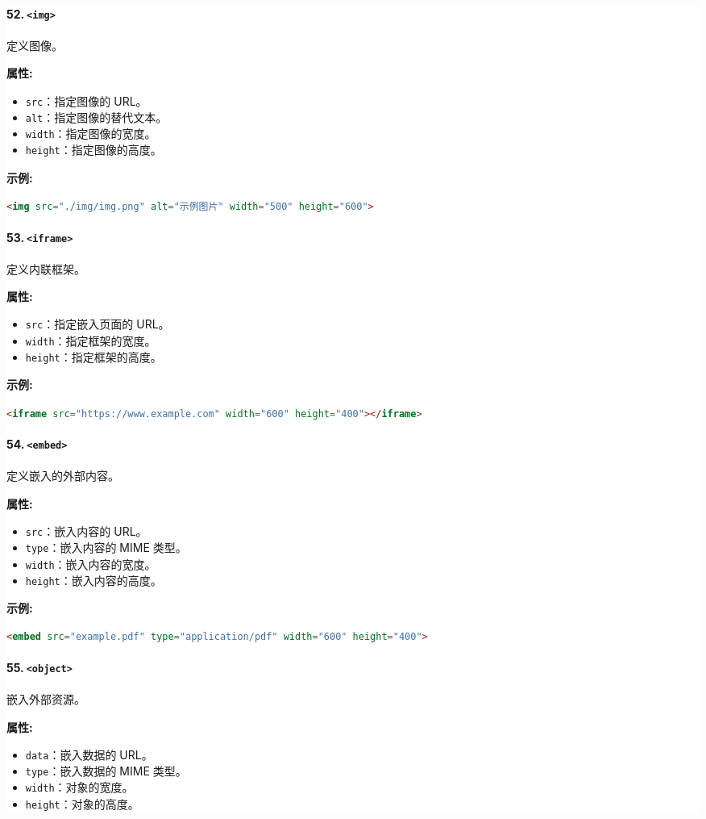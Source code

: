 #### 52. `<img>`

定义图像。

**属性:**

- `src`：指定图像的 URL。
- `alt`：指定图像的替代文本。
- `width`：指定图像的宽度。
- `height`：指定图像的高度。

**示例:**

```html
<img src="./img/img.png" alt="示例图片" width="500" height="600">
```

#### 53. `<iframe>`

定义内联框架。

**属性:**

- `src`：指定嵌入页面的 URL。
- `width`：指定框架的宽度。
- `height`：指定框架的高度。

**示例:**

```html
<iframe src="https://www.example.com" width="600" height="400"></iframe>
```

#### 54. `<embed>`

定义嵌入的外部内容。

**属性:**

- `src`：嵌入内容的 URL。
- `type`：嵌入内容的 MIME 类型。
- `width`：嵌入内容的宽度。
- `height`：嵌入内容的高度。

**示例:**

```html
<embed src="example.pdf" type="application/pdf" width="600" height="400">
```

#### 55. `<object>`

嵌入外部资源。

**属性:**

- `data`：嵌入数据的 URL。
- `type`：嵌入数据的 MIME 类型。
- `width`：对象的宽度。
- `height`：对象的高度。
